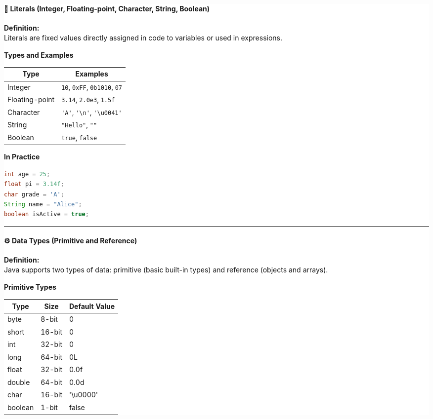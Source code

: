 
#### :rocket: Literals (Integer, Floating-point, Character, String, Boolean)

**Definition:**  
Literals are fixed values directly assigned in code to variables or used in expressions.

**Types and Examples**

| Type           | Examples                      |
|----------------|------------------------------|
| Integer        | `10`, `0xFF`, `0b1010`, `07` |
| Floating-point | `3.14`, `2.0e3`, `1.5f`      |
| Character      | `'A'`, `'\n'`, `'\u0041'`    |
| String         | `"Hello"`, `""`              |
| Boolean        | `true`, `false`              |

**In Practice**
```java
int age = 25;
float pi = 3.14f;
char grade = 'A';
String name = "Alice";
boolean isActive = true;
```

---

#### :gear: Data Types (Primitive and Reference)

**Definition:**  
Java supports two types of data: primitive (basic built-in types) and reference (objects and arrays).

**Primitive Types**

| Type    | Size    | Default Value |
|---------|---------|--------------|
| byte    | 8-bit   | 0            |
| short   | 16-bit  | 0            |
| int     | 32-bit  | 0            |
| long    | 64-bit  | 0L           |
| float   | 32-bit  | 0.0f         |
| double  | 64-bit  | 0.0d         |
| char    | 16-bit  | '\u0000'     |
| boolean | 1-bit   | false        |
